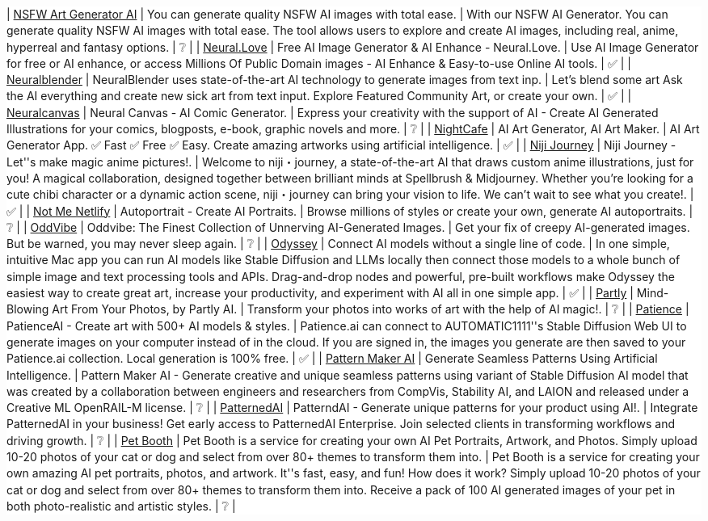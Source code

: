 | [NSFW Art Generator AI](https://www.thataicollection.com/redirect/nsfw-art-generator-ai?utm_source=aicollection&utm_medium=github&utm_campaign=aicollection) | You can generate quality NSFW AI images with total ease. | With our NSFW AI Generator. You can generate quality NSFW AI images with total ease. The tool allows users to explore and create AI images, including real, anime, hyperreal and fantasy options. | :grey_question: |
| [Neural.Love](https://www.thataicollection.com/redirect/neural.love?utm_source=aicollection&utm_medium=github&utm_campaign=aicollection) | Free AI Image Generator & AI Enhance - Neural.Love. | Use AI Image Generator for free or AI enhance, or access Millions Of Public Domain images - AI Enhance & Easy-to-use Online AI tools. | :white_check_mark: |
| [Neuralblender](https://www.thataicollection.com/redirect/neuralblender?utm_source=aicollection&utm_medium=github&utm_campaign=aicollection) | NeuralBlender uses state-of-the-art AI technology to generate images from text inp. | Let’s blend some art Ask the AI everything and create new sick art from text input. Explore Featured Community Art, or create your own. | :white_check_mark: |
| [Neuralcanvas](https://www.thataicollection.com/redirect/neuralcanvas?utm_source=aicollection&utm_medium=github&utm_campaign=aicollection) | Neural Canvas - AI Comic Generator. | Express your creativity with the support of AI - Create AI Generated Illustrations for your comics, blogposts, e-book, graphic novels and more. | :grey_question: |
| [NightCafe](https://www.thataicollection.com/redirect/nightcafe?utm_source=aicollection&utm_medium=github&utm_campaign=aicollection) | AI Art Generator, AI Art Maker. | AI Art Generator App. &#9989; Fast &#9989; Free &#9989; Easy. Create amazing artworks using artificial intelligence. | :white_check_mark: |
| [Niji Journey](https://www.thataicollection.com/redirect/niji-journey?utm_source=aicollection&utm_medium=github&utm_campaign=aicollection) | Niji Journey - Let''s make magic anime pictures!. | Welcome to niji・journey, a state-of-the-art AI that draws custom anime illustrations, just for you! A magical collaboration, designed together between brilliant minds at Spellbrush & Midjourney. Whether you’re looking for a cute chibi character or a dynamic action scene, niji・journey can bring your vision to life. We can’t wait to see what you create!. | :white_check_mark: |
| [Not Me Netlify](https://www.thataicollection.com/redirect/not-me-netlify?utm_source=aicollection&utm_medium=github&utm_campaign=aicollection) | Autoportrait - Create AI Portraits. | Browse millions of styles or create your own, generate AI autoportraits. | :grey_question: |
| [OddVibe](https://www.thataicollection.com/redirect/oddvibe?utm_source=aicollection&utm_medium=github&utm_campaign=aicollection) | Oddvibe: The Finest Collection of Unnerving AI-Generated Images. | Get your fix of creepy AI-generated images. But be warned, you may never sleep again. | :grey_question: |
| [Odyssey](https://www.thataicollection.com/redirect/odyssey?utm_source=aicollection&utm_medium=github&utm_campaign=aicollection) | Connect AI models without a single line of code. | In one simple, intuitive Mac app you can run AI models like Stable Diffusion and LLMs locally then connect those models to a whole bunch of simple image and text processing tools and APIs. Drag-and-drop nodes and powerful, pre-built workflows make Odyssey the easiest way to create great art, increase your productivity, and experiment with AI all in one simple app. | :white_check_mark: |
| [Partly](https://www.thataicollection.com/redirect/partly?utm_source=aicollection&utm_medium=github&utm_campaign=aicollection) | Mind-Blowing Art From Your Photos, by Partly AI. | Transform your photos into works of art with the help of AI magic!. | :grey_question: |
| [Patience](https://www.thataicollection.com/redirect/patience?utm_source=aicollection&utm_medium=github&utm_campaign=aicollection) | PatienceAI - Create art with 500+ AI models & styles. | Patience.ai can connect to AUTOMATIC1111''s Stable Diffusion Web UI to generate images on your computer instead of in the cloud. If you are signed in, the images you generate are then saved to your Patience.ai collection. Local generation is 100% free. | :white_check_mark: |
| [Pattern Maker AI](https://www.thataicollection.com/redirect/pattern-maker-ai?utm_source=aicollection&utm_medium=github&utm_campaign=aicollection) | Generate Seamless Patterns Using Artificial Intelligence. | Pattern Maker AI - Generate creative and unique seamless patterns using variant of Stable Diffusion AI model that was created by a collaboration between engineers and researchers from CompVis, Stability AI, and LAION and released under a Creative ML OpenRAIL-M license. | :grey_question: |
| [PatternedAI](https://www.thataicollection.com/redirect/patternedai?utm_source=aicollection&utm_medium=github&utm_campaign=aicollection) | PatterndAI - Generate unique patterns for your product using AI!. | Integrate PatternedAI in your business! Get early access to PatternedAI Enterprise. Join selected clients in transforming workflows and driving growth. | :grey_question: |
| [Pet Booth](https://www.thataicollection.com/redirect/pet-booth?utm_source=aicollection&utm_medium=github&utm_campaign=aicollection) | Pet Booth is a service for creating your own AI Pet Portraits, Artwork, and Photos. Simply upload 10-20 photos of your cat or dog and select from over 80+ themes to transform them into. | Pet Booth is a service for creating your own amazing AI pet portraits, photos, and artwork. It''s fast, easy, and fun!  How does it work?  Simply upload 10-20 photos of your cat or dog and select from over 80+ themes to transform them into.  Receive a pack of 100 AI generated images of your pet in both photo-realistic and artistic styles. | :grey_question: |